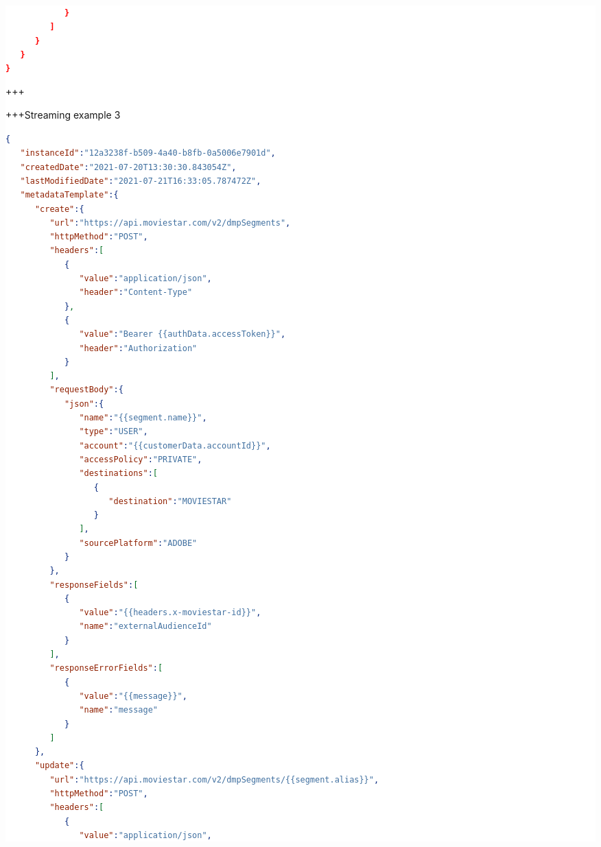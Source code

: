 ```json
            }
         ]
      }
   }
}

```

+++

+++Streaming example 3

```json
{
   "instanceId":"12a3238f-b509-4a40-b8fb-0a5006e7901d",
   "createdDate":"2021-07-20T13:30:30.843054Z",
   "lastModifiedDate":"2021-07-21T16:33:05.787472Z",
   "metadataTemplate":{
      "create":{
         "url":"https://api.moviestar.com/v2/dmpSegments",
         "httpMethod":"POST",
         "headers":[
            {
               "value":"application/json",
               "header":"Content-Type"
            },
            {
               "value":"Bearer {{authData.accessToken}}",
               "header":"Authorization"
            }
         ],
         "requestBody":{
            "json":{
               "name":"{{segment.name}}",
               "type":"USER",
               "account":"{{customerData.accountId}}",
               "accessPolicy":"PRIVATE",
               "destinations":[
                  {
                     "destination":"MOVIESTAR"
                  }
               ],
               "sourcePlatform":"ADOBE"
            }
         },
         "responseFields":[
            {
               "value":"{{headers.x-moviestar-id}}",
               "name":"externalAudienceId"
            }
         ],
         "responseErrorFields":[
            {
               "value":"{{message}}",
               "name":"message"
            }
         ]
      },
      "update":{
         "url":"https://api.moviestar.com/v2/dmpSegments/{{segment.alias}}",
         "httpMethod":"POST",
         "headers":[
            {
               "value":"application/json",
```